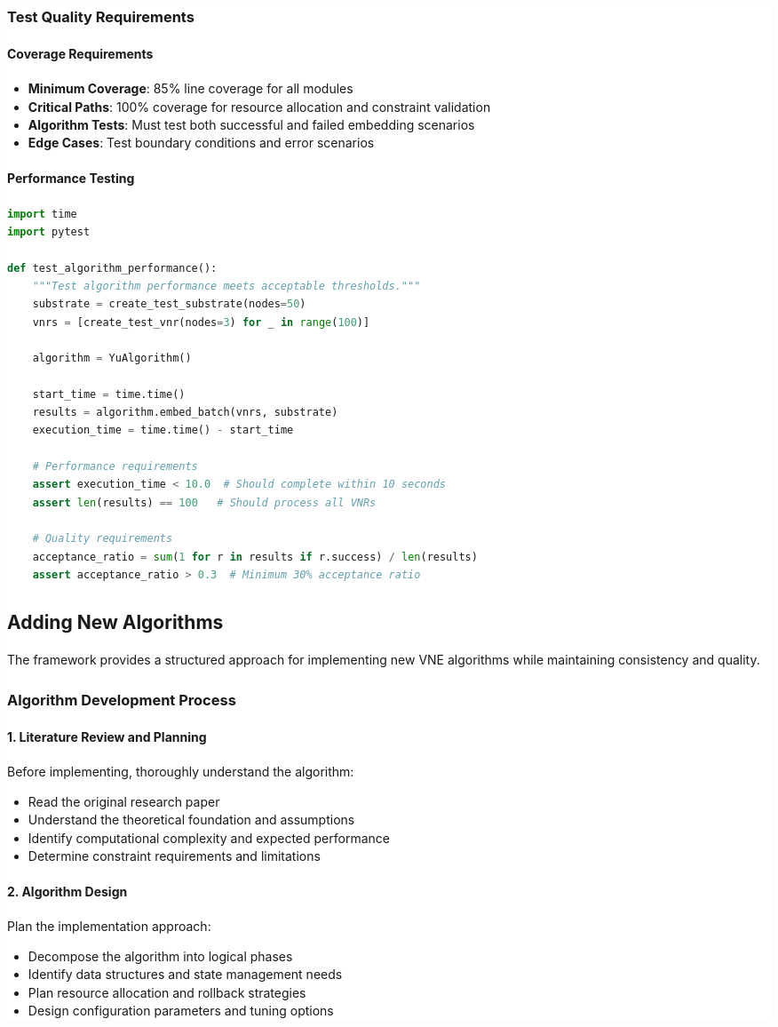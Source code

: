 ### Test Quality Requirements

#### Coverage Requirements
- **Minimum Coverage**: 85% line coverage for all modules
- **Critical Paths**: 100% coverage for resource allocation and constraint validation
- **Algorithm Tests**: Must test both successful and failed embedding scenarios
- **Edge Cases**: Test boundary conditions and error scenarios

#### Performance Testing
```python
import time
import pytest

def test_algorithm_performance():
    """Test algorithm performance meets acceptable thresholds."""
    substrate = create_test_substrate(nodes=50)
    vnrs = [create_test_vnr(nodes=3) for _ in range(100)]
    
    algorithm = YuAlgorithm()
    
    start_time = time.time()
    results = algorithm.embed_batch(vnrs, substrate)
    execution_time = time.time() - start_time
    
    # Performance requirements
    assert execution_time < 10.0  # Should complete within 10 seconds
    assert len(results) == 100   # Should process all VNRs
    
    # Quality requirements
    acceptance_ratio = sum(1 for r in results if r.success) / len(results)
    assert acceptance_ratio > 0.3  # Minimum 30% acceptance ratio
```

## Adding New Algorithms

The framework provides a structured approach for implementing new VNE algorithms while maintaining consistency and quality.

### Algorithm Development Process

#### 1. Literature Review and Planning
Before implementing, thoroughly understand the algorithm:
- Read the original research paper
- Understand the theoretical foundation and assumptions
- Identify computational complexity and expected performance
- Determine constraint requirements and limitations

#### 2. Algorithm Design
Plan the implementation approach:
- Decompose the algorithm into logical phases
- Identify data structures and state management needs
- Plan resource allocation and rollback strategies
- Design configuration parameters and tuning options
